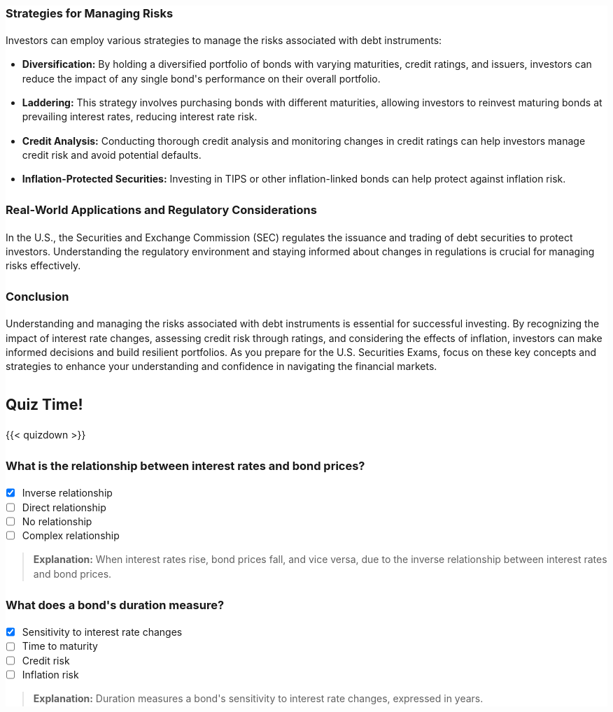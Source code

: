 ### Strategies for Managing Risks

Investors can employ various strategies to manage the risks associated with debt instruments:

- **Diversification:** By holding a diversified portfolio of bonds with varying maturities, credit ratings, and issuers, investors can reduce the impact of any single bond's performance on their overall portfolio.

- **Laddering:** This strategy involves purchasing bonds with different maturities, allowing investors to reinvest maturing bonds at prevailing interest rates, reducing interest rate risk.

- **Credit Analysis:** Conducting thorough credit analysis and monitoring changes in credit ratings can help investors manage credit risk and avoid potential defaults.

- **Inflation-Protected Securities:** Investing in TIPS or other inflation-linked bonds can help protect against inflation risk.

### Real-World Applications and Regulatory Considerations

In the U.S., the Securities and Exchange Commission (SEC) regulates the issuance and trading of debt securities to protect investors. Understanding the regulatory environment and staying informed about changes in regulations is crucial for managing risks effectively.

### Conclusion

Understanding and managing the risks associated with debt instruments is essential for successful investing. By recognizing the impact of interest rate changes, assessing credit risk through ratings, and considering the effects of inflation, investors can make informed decisions and build resilient portfolios. As you prepare for the U.S. Securities Exams, focus on these key concepts and strategies to enhance your understanding and confidence in navigating the financial markets.

## Quiz Time!

{{< quizdown >}}

### What is the relationship between interest rates and bond prices?

- [x] Inverse relationship
- [ ] Direct relationship
- [ ] No relationship
- [ ] Complex relationship

> **Explanation:** When interest rates rise, bond prices fall, and vice versa, due to the inverse relationship between interest rates and bond prices.

### What does a bond's duration measure?

- [x] Sensitivity to interest rate changes
- [ ] Time to maturity
- [ ] Credit risk
- [ ] Inflation risk

> **Explanation:** Duration measures a bond's sensitivity to interest rate changes, expressed in years.
